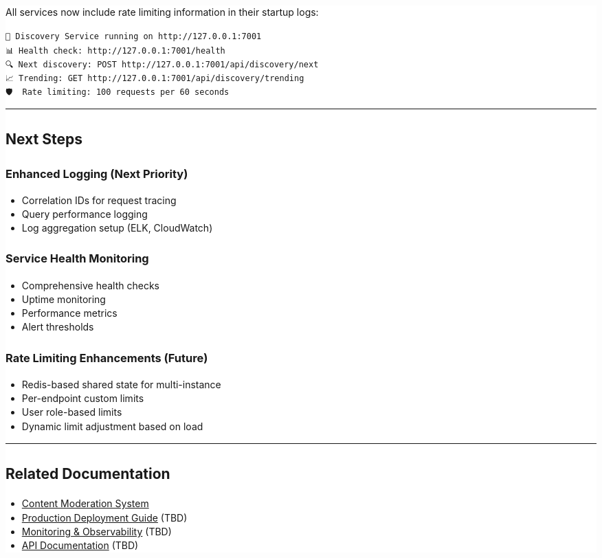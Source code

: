 All services now include rate limiting information in their startup logs:

```
🚀 Discovery Service running on http://127.0.0.1:7001
📊 Health check: http://127.0.0.1:7001/health
🔍 Next discovery: POST http://127.0.0.1:7001/api/discovery/next
📈 Trending: GET http://127.0.0.1:7001/api/discovery/trending
🛡️  Rate limiting: 100 requests per 60 seconds
```

---

## Next Steps

### Enhanced Logging (Next Priority)
- Correlation IDs for request tracing
- Query performance logging
- Log aggregation setup (ELK, CloudWatch)

### Service Health Monitoring
- Comprehensive health checks
- Uptime monitoring
- Performance metrics
- Alert thresholds

### Rate Limiting Enhancements (Future)
- Redis-based shared state for multi-instance
- Per-endpoint custom limits
- User role-based limits
- Dynamic limit adjustment based on load

---

## Related Documentation

- [Content Moderation System](./CONTENT_MODERATION_SYSTEM.md)
- [Production Deployment Guide](./DEPLOYMENT.md) (TBD)
- [Monitoring & Observability](./MONITORING.md) (TBD)
- [API Documentation](./API.md) (TBD)
